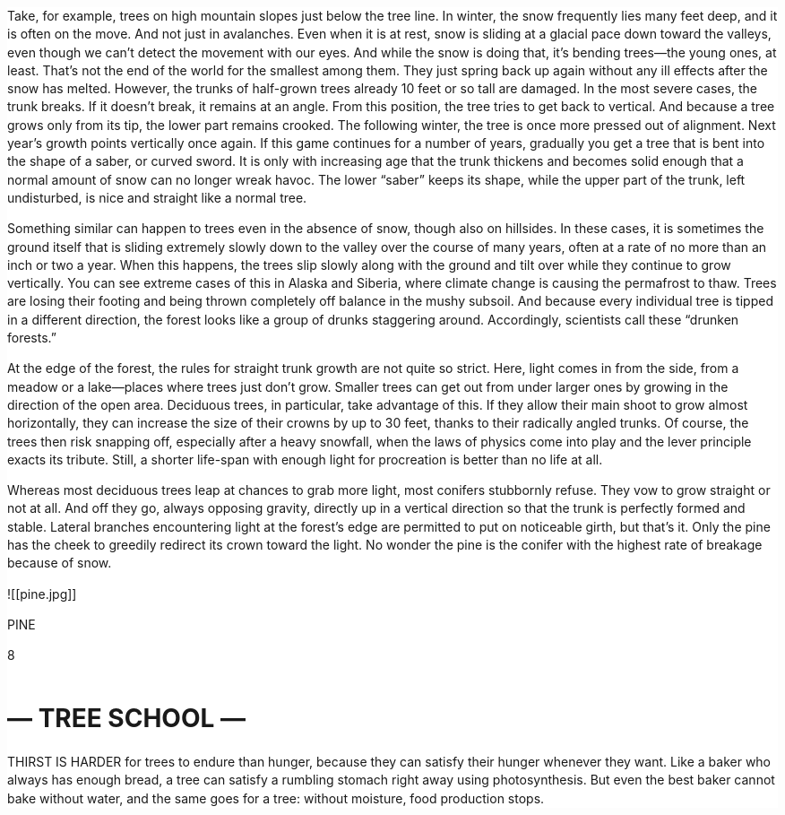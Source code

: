Take, for example, trees on high mountain slopes just below the tree line. In winter, the snow frequently lies many feet deep, and it is often on the move. And not just in avalanches. Even when it is at rest, snow is sliding at a glacial pace down toward the valleys, even though we can’t detect the movement with our eyes. And while the snow is doing that, it’s bending trees—the young ones, at least. That’s not the end of the world for the smallest among them. They just spring back up again without any ill effects after the snow has melted. However, the trunks of half-grown trees already 10 feet or so tall are damaged. In the most severe cases, the trunk breaks. If it doesn’t break, it remains at an angle. From this position, the tree tries to get back to vertical. And because a tree grows only from its tip, the lower part remains crooked. The following winter, the tree is once more pressed out of alignment. Next year’s growth points vertically once again. If this game continues for a number of years, gradually you get a tree that is bent into the shape of a saber, or curved sword. It is only with increasing age that the trunk thickens and becomes solid enough that a normal amount of snow can no longer wreak havoc. The lower “saber” keeps its shape, while the upper part of the trunk, left undisturbed, is nice and straight like a normal tree.

Something similar can happen to trees even in the absence of snow, though also on hillsides. In these cases, it is sometimes the ground itself that is sliding extremely slowly down to the valley over the course of many years, often at a rate of no more than an inch or two a year. When this happens, the trees slip slowly along with the ground and tilt over while they continue to grow vertically. You can see extreme cases of this in Alaska and Siberia, where climate change is causing the permafrost to thaw. Trees are losing their footing and being thrown completely off balance in the mushy subsoil. And because every individual tree is tipped in a different direction, the forest looks like a group of drunks staggering around. Accordingly, scientists call these “drunken forests.”

At the edge of the forest, the rules for straight trunk growth are not quite so strict. Here, light comes in from the side, from a meadow or a lake—places where trees just don’t grow. Smaller trees can get out from under larger ones by growing in the direction of the open area. Deciduous trees, in particular, take advantage of this. If they allow their main shoot to grow almost horizontally, they can increase the size of their crowns by up to 30 feet, thanks to their radically angled trunks. Of course, the trees then risk snapping off, especially after a heavy snowfall, when the laws of physics come into play and the lever principle exacts its tribute. Still, a shorter life-span with enough light for procreation is better than no life at all.

Whereas most deciduous trees leap at chances to grab more light, most conifers stubbornly refuse. They vow to grow straight or not at all. And off they go, always opposing gravity, directly up in a vertical direction so that the trunk is perfectly formed and stable. Lateral branches encountering light at the forest’s edge are permitted to put on noticeable girth, but that’s it. Only the pine has the cheek to greedily redirect its crown toward the light. No wonder the pine is the conifer with the highest rate of breakage because of snow.

  

![[pine.jpg]]

PINE  

8

# —­ TREE SCHOOL —

THIRST IS HARDER for trees to endure than hunger, because they can satisfy their hunger whenever they want. Like a baker who always has enough bread, a tree can satisfy a rumbling stomach right away using photosynthesis. But even the best baker cannot bake without water, and the same goes for a tree: without moisture, food production stops.
